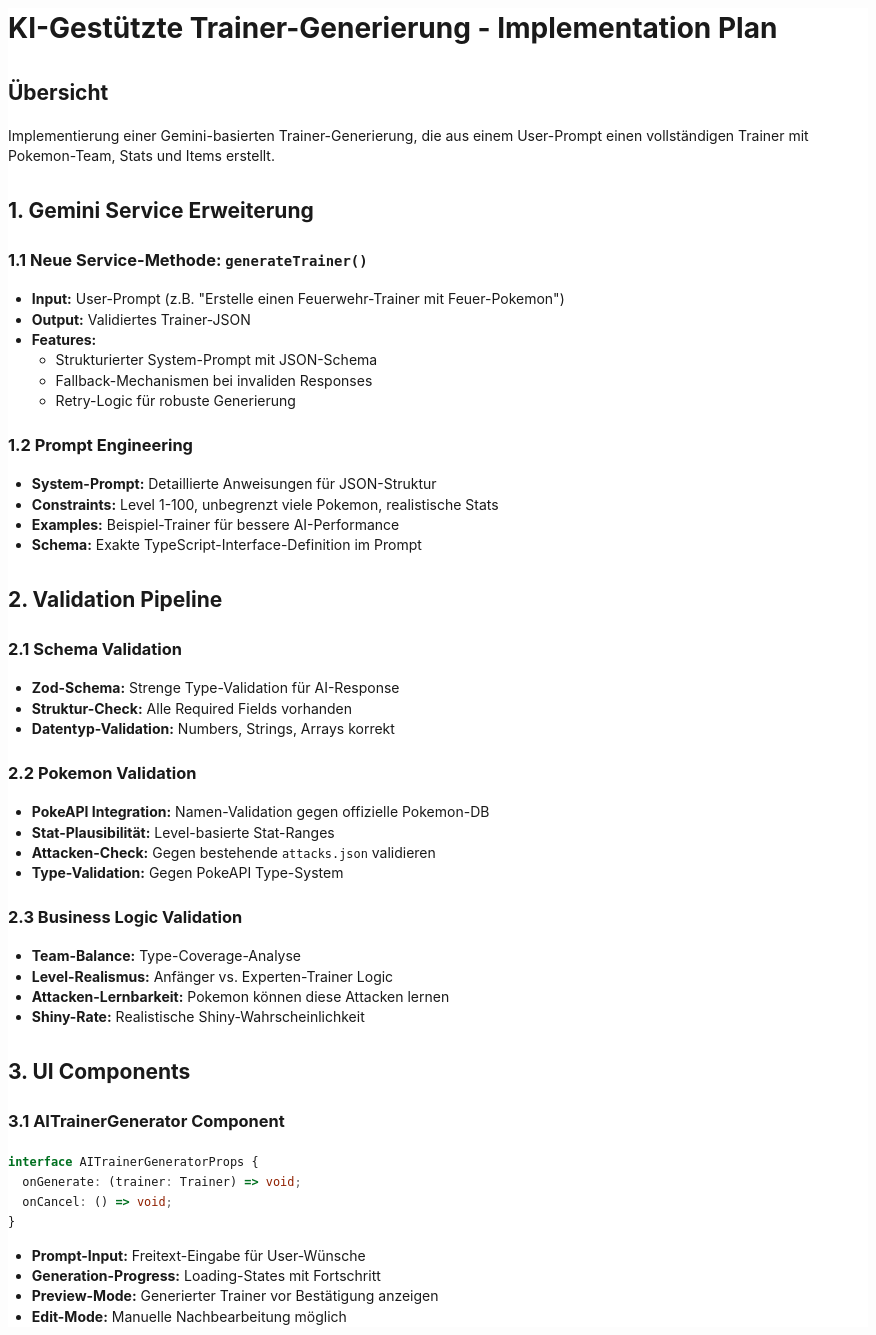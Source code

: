 # KI-Gestützte Trainer-Generierung - Implementation Plan

## Übersicht
Implementierung einer Gemini-basierten Trainer-Generierung, die aus einem User-Prompt einen vollständigen Trainer mit Pokemon-Team, Stats und Items erstellt.

## 1. Gemini Service Erweiterung

### 1.1 Neue Service-Methode: `generateTrainer()`
- **Input:** User-Prompt (z.B. "Erstelle einen Feuerwehr-Trainer mit Feuer-Pokemon")
- **Output:** Validiertes Trainer-JSON
- **Features:**
  - Strukturierter System-Prompt mit JSON-Schema
  - Fallback-Mechanismen bei invaliden Responses
  - Retry-Logic für robuste Generierung

### 1.2 Prompt Engineering
- **System-Prompt:** Detaillierte Anweisungen für JSON-Struktur
- **Constraints:** Level 1-100, unbegrenzt viele Pokemon, realistische Stats
- **Examples:** Beispiel-Trainer für bessere AI-Performance
- **Schema:** Exakte TypeScript-Interface-Definition im Prompt

## 2. Validation Pipeline

### 2.1 Schema Validation
- **Zod-Schema:** Strenge Type-Validation für AI-Response
- **Struktur-Check:** Alle Required Fields vorhanden
- **Datentyp-Validation:** Numbers, Strings, Arrays korrekt

### 2.2 Pokemon Validation
- **PokeAPI Integration:** Namen-Validation gegen offizielle Pokemon-DB
- **Stat-Plausibilität:** Level-basierte Stat-Ranges
- **Attacken-Check:** Gegen bestehende `attacks.json` validieren
- **Type-Validation:** Gegen PokeAPI Type-System

### 2.3 Business Logic Validation
- **Team-Balance:** Type-Coverage-Analyse
- **Level-Realismus:** Anfänger vs. Experten-Trainer Logic
- **Attacken-Lernbarkeit:** Pokemon können diese Attacken lernen
- **Shiny-Rate:** Realistische Shiny-Wahrscheinlichkeit

## 3. UI Components

### 3.1 AITrainerGenerator Component
```typescript
interface AITrainerGeneratorProps {
  onGenerate: (trainer: Trainer) => void;
  onCancel: () => void;
}
```
- **Prompt-Input:** Freitext-Eingabe für User-Wünsche
- **Generation-Progress:** Loading-States mit Fortschritt
- **Preview-Mode:** Generierter Trainer vor Bestätigung anzeigen
- **Edit-Mode:** Manuelle Nachbearbeitung möglich
